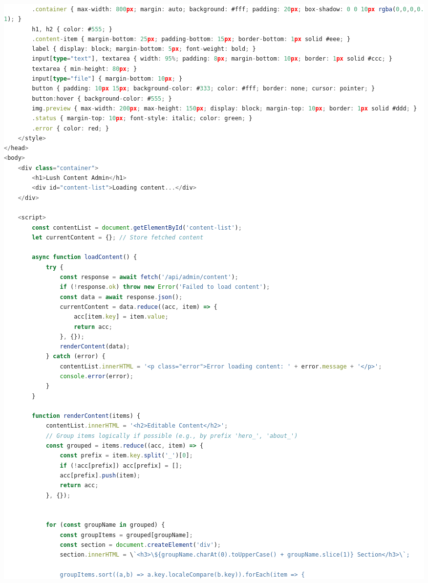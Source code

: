 ```typescript
		.container { max-width: 800px; margin: auto; background: #fff; padding: 20px; box-shadow: 0 0 10px rgba(0,0,0,0.1); }
		h1, h2 { color: #555; }
		.content-item { margin-bottom: 25px; padding-bottom: 15px; border-bottom: 1px solid #eee; }
		label { display: block; margin-bottom: 5px; font-weight: bold; }
		input[type="text"], textarea { width: 95%; padding: 8px; margin-bottom: 10px; border: 1px solid #ccc; }
		textarea { min-height: 80px; }
		input[type="file"] { margin-bottom: 10px; }
		button { padding: 10px 15px; background-color: #333; color: #fff; border: none; cursor: pointer; }
		button:hover { background-color: #555; }
		img.preview { max-width: 200px; max-height: 150px; display: block; margin-top: 10px; border: 1px solid #ddd; }
		.status { margin-top: 10px; font-style: italic; color: green; }
		.error { color: red; }
	</style>
</head>
<body>
	<div class="container">
		<h1>Lush Content Admin</h1>
		<div id="content-list">Loading content...</div>
	</div>

	<script>
		const contentList = document.getElementById('content-list');
		let currentContent = {}; // Store fetched content

		async function loadContent() {
			try {
				const response = await fetch('/api/admin/content');
				if (!response.ok) throw new Error('Failed to load content');
				const data = await response.json();
				currentContent = data.reduce((acc, item) => {
					acc[item.key] = item.value;
					return acc;
				}, {});
				renderContent(data);
			} catch (error) {
				contentList.innerHTML = '<p class="error">Error loading content: ' + error.message + '</p>';
				console.error(error);
			}
		}

		function renderContent(items) {
			contentList.innerHTML = '<h2>Editable Content</h2>';
			// Group items logically if possible (e.g., by prefix 'hero_', 'about_')
			const grouped = items.reduce((acc, item) => {
				const prefix = item.key.split('_')[0];
				if (!acc[prefix]) acc[prefix] = [];
				acc[prefix].push(item);
				return acc;
			}, {});


			for (const groupName in grouped) {
				const groupItems = grouped[groupName];
				const section = document.createElement('div');
				section.innerHTML = \`<h3>\${groupName.charAt(0).toUpperCase() + groupName.slice(1)} Section</h3>\`;

				groupItems.sort((a,b) => a.key.localeCompare(b.key)).forEach(item => {
```
